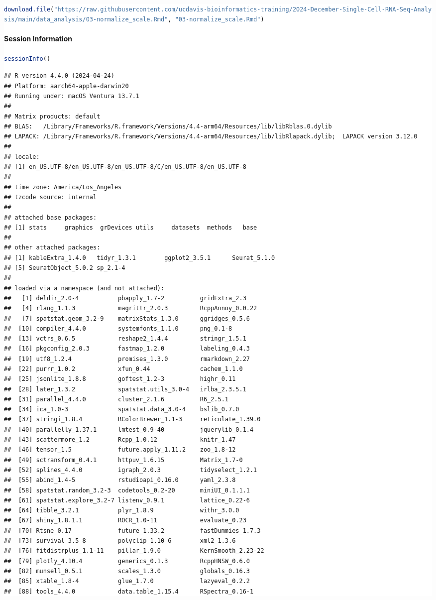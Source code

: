 ``` r
download.file("https://raw.githubusercontent.com/ucdavis-bioinformatics-training/2024-December-Single-Cell-RNA-Seq-Analysis/main/data_analysis/03-normalize_scale.Rmd", "03-normalize_scale.Rmd")
```

#### Session Information

``` r
sessionInfo()
```

```
## R version 4.4.0 (2024-04-24)
## Platform: aarch64-apple-darwin20
## Running under: macOS Ventura 13.7.1
## 
## Matrix products: default
## BLAS:   /Library/Frameworks/R.framework/Versions/4.4-arm64/Resources/lib/libRblas.0.dylib 
## LAPACK: /Library/Frameworks/R.framework/Versions/4.4-arm64/Resources/lib/libRlapack.dylib;  LAPACK version 3.12.0
## 
## locale:
## [1] en_US.UTF-8/en_US.UTF-8/en_US.UTF-8/C/en_US.UTF-8/en_US.UTF-8
## 
## time zone: America/Los_Angeles
## tzcode source: internal
## 
## attached base packages:
## [1] stats     graphics  grDevices utils     datasets  methods   base     
## 
## other attached packages:
## [1] kableExtra_1.4.0   tidyr_1.3.1        ggplot2_3.5.1      Seurat_5.1.0      
## [5] SeuratObject_5.0.2 sp_2.1-4          
## 
## loaded via a namespace (and not attached):
##   [1] deldir_2.0-4           pbapply_1.7-2          gridExtra_2.3         
##   [4] rlang_1.1.3            magrittr_2.0.3         RcppAnnoy_0.0.22      
##   [7] spatstat.geom_3.2-9    matrixStats_1.3.0      ggridges_0.5.6        
##  [10] compiler_4.4.0         systemfonts_1.1.0      png_0.1-8             
##  [13] vctrs_0.6.5            reshape2_1.4.4         stringr_1.5.1         
##  [16] pkgconfig_2.0.3        fastmap_1.2.0          labeling_0.4.3        
##  [19] utf8_1.2.4             promises_1.3.0         rmarkdown_2.27        
##  [22] purrr_1.0.2            xfun_0.44              cachem_1.1.0          
##  [25] jsonlite_1.8.8         goftest_1.2-3          highr_0.11            
##  [28] later_1.3.2            spatstat.utils_3.0-4   irlba_2.3.5.1         
##  [31] parallel_4.4.0         cluster_2.1.6          R6_2.5.1              
##  [34] ica_1.0-3              spatstat.data_3.0-4    bslib_0.7.0           
##  [37] stringi_1.8.4          RColorBrewer_1.1-3     reticulate_1.39.0     
##  [40] parallelly_1.37.1      lmtest_0.9-40          jquerylib_0.1.4       
##  [43] scattermore_1.2        Rcpp_1.0.12            knitr_1.47            
##  [46] tensor_1.5             future.apply_1.11.2    zoo_1.8-12            
##  [49] sctransform_0.4.1      httpuv_1.6.15          Matrix_1.7-0          
##  [52] splines_4.4.0          igraph_2.0.3           tidyselect_1.2.1      
##  [55] abind_1.4-5            rstudioapi_0.16.0      yaml_2.3.8            
##  [58] spatstat.random_3.2-3  codetools_0.2-20       miniUI_0.1.1.1        
##  [61] spatstat.explore_3.2-7 listenv_0.9.1          lattice_0.22-6        
##  [64] tibble_3.2.1           plyr_1.8.9             withr_3.0.0           
##  [67] shiny_1.8.1.1          ROCR_1.0-11            evaluate_0.23         
##  [70] Rtsne_0.17             future_1.33.2          fastDummies_1.7.3     
##  [73] survival_3.5-8         polyclip_1.10-6        xml2_1.3.6            
##  [76] fitdistrplus_1.1-11    pillar_1.9.0           KernSmooth_2.23-22    
##  [79] plotly_4.10.4          generics_0.1.3         RcppHNSW_0.6.0        
##  [82] munsell_0.5.1          scales_1.3.0           globals_0.16.3        
##  [85] xtable_1.8-4           glue_1.7.0             lazyeval_0.2.2        
##  [88] tools_4.4.0            data.table_1.15.4      RSpectra_0.16-1       
```
